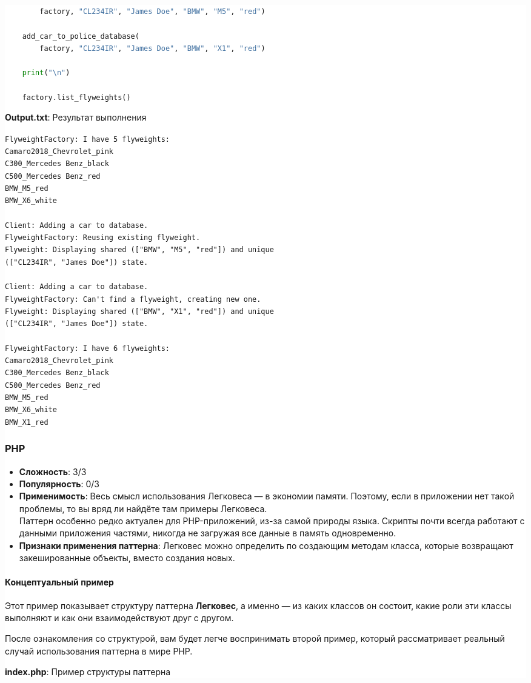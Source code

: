 ```python
        factory, "CL234IR", "James Doe", "BMW", "M5", "red")

    add_car_to_police_database(
        factory, "CL234IR", "James Doe", "BMW", "X1", "red")

    print("\n")

    factory.list_flyweights()
```

**Output.txt**: Результат выполнения

```text
FlyweightFactory: I have 5 flyweights:
Camaro2018_Chevrolet_pink
C300_Mercedes Benz_black
C500_Mercedes Benz_red
BMW_M5_red
BMW_X6_white

Client: Adding a car to database.
FlyweightFactory: Reusing existing flyweight.
Flyweight: Displaying shared (["BMW", "M5", "red"]) and unique
(["CL234IR", "James Doe"]) state.

Client: Adding a car to database.
FlyweightFactory: Can't find a flyweight, creating new one.
Flyweight: Displaying shared (["BMW", "X1", "red"]) and unique 
(["CL234IR", "James Doe"]) state.

FlyweightFactory: I have 6 flyweights:
Camaro2018_Chevrolet_pink
C300_Mercedes Benz_black
C500_Mercedes Benz_red
BMW_M5_red
BMW_X6_white
BMW_X1_red
```

### PHP

- **Сложность**: 3/3
- **Популярность**: 0/3
- **Применимость**: Весь смысл использования Легковеса — в экономии памяти. Поэтому, если в приложении нет такой проблемы, то вы вряд ли найдёте там примеры Легковеса.<br/>Паттерн особенно редко актуален для PHP-приложений, из-за самой природы языка. Скрипты почти всегда работают с данными приложения частями, никогда не загружая все данные в память одновременно.
- **Признаки применения паттерна**: Легковес можно определить по создающим методам класса, которые возвращают закешированные объекты, вместо создания новых.

<tabs>
<tab title="Концептуальный пример">
<h4 id="flyweight-php-concept">Концептуальный пример</h4>
<p>Этот пример показывает структуру паттерна <b>Легковес</b>, а именно — из каких классов он состоит, какие роли эти классы выполняют и как они взаимодействуют друг с другом.</p>
<p>После ознакомления со структурой, вам будет легче воспринимать второй пример, который рассматривает реальный случай использования паттерна в мире PHP.</p>
<p><b>index.php</b>: Пример структуры паттерна</p>
<code-block lang="php">
<![CDATA[
namespace RefactoringGuru\Flyweight\Conceptual;

